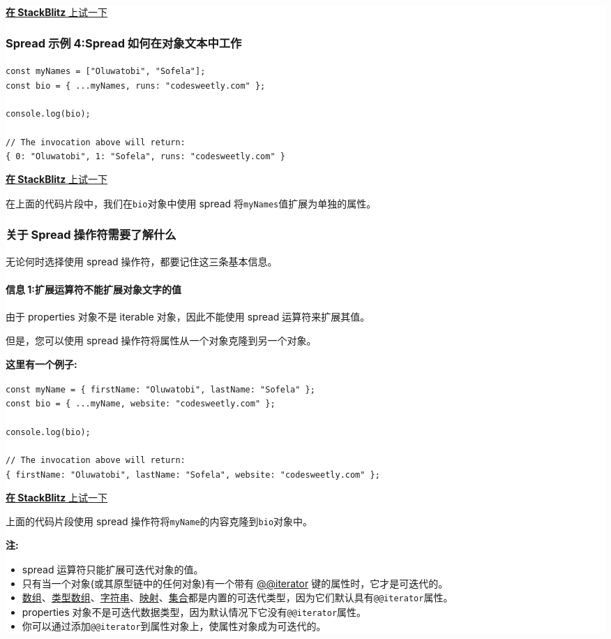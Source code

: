 [**在 StackBlitz** 上试一下](https://stackblitz.com/edit/web-platform-pkrxjd?file=script.js)

### Spread 示例 4:Spread 如何在对象文本中工作

```
const myNames = ["Oluwatobi", "Sofela"];
const bio = { ...myNames, runs: "codesweetly.com" };

console.log(bio);

// The invocation above will return:
{ 0: "Oluwatobi", 1: "Sofela", runs: "codesweetly.com" }
```

[**在 StackBlitz** 上试一下](https://stackblitz.com/edit/web-platform-qnmxsu?file=script.js)

在上面的代码片段中，我们在`bio`对象中使用 spread 将`myNames`值扩展为单独的属性。

### 关于 Spread 操作符需要了解什么

无论何时选择使用 spread 操作符，都要记住这三条基本信息。

#### 信息 1:扩展运算符不能扩展对象文字的值

由于 properties 对象不是 iterable 对象，因此不能使用 spread 运算符来扩展其值。

但是，您可以使用 spread 操作符将属性从一个对象克隆到另一个对象。

**这里有一个例子:**

```
const myName = { firstName: "Oluwatobi", lastName: "Sofela" };
const bio = { ...myName, website: "codesweetly.com" };

console.log(bio);

// The invocation above will return:
{ firstName: "Oluwatobi", lastName: "Sofela", website: "codesweetly.com" };
```

[**在 StackBlitz** 上试一下](https://stackblitz.com/edit/web-platform-psnsa8?file=script.js)

上面的代码片段使用 spread 操作符将`myName`的内容克隆到`bio`对象中。

**注:**

*   spread 运算符只能扩展可迭代对象的值。
*   只有当一个对象(或其原型链中的任何对象)有一个带有 [@@iterator](https://developer.mozilla.org/en-US/docs/Web/JavaScript/Reference/Iteration_protocols#The_iterable_protocol) 键的属性时，它才是可迭代的。
*   [数组](https://developer.mozilla.org/en-US/docs/Web/JavaScript/Reference/Global_Objects/Array/@@iterator)、[类型数组](https://developer.mozilla.org/en-US/docs/Web/JavaScript/Reference/Global_Objects/TypedArray/@@iterator)、[字符串](https://developer.mozilla.org/en-US/docs/Web/JavaScript/Reference/Global_Objects/String/@@iterator)、[映射](https://developer.mozilla.org/en-US/docs/Web/JavaScript/Reference/Global_Objects/Map/@@iterator)、[集合](https://developer.mozilla.org/en-US/docs/Web/JavaScript/Reference/Global_Objects/Set/@@iterator)都是内置的可迭代类型，因为它们默认具有`@@iterator`属性。
*   properties 对象不是可迭代数据类型，因为默认情况下它没有`@@iterator`属性。
*   你可以通过添加`@@iterator`到属性对象上，使属性对象成为可迭代的。
